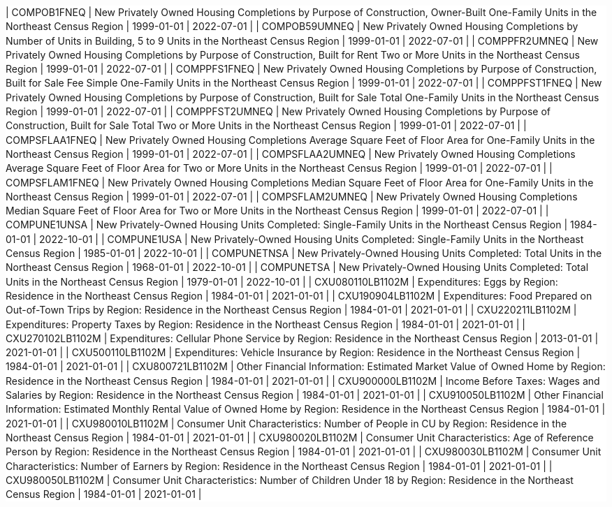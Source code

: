 | COMPOB1FNEQ           | New Privately Owned Housing Completions by Purpose of Construction, Owner-Built One-Family Units in the Northeast Census Region                                | 1999-01-01          | 2022-07-01        |
| COMPOB59UMNEQ         | New Privately Owned Housing Completions by Number of Units in Building, 5 to 9 Units in the Northeast Census Region                                            | 1999-01-01          | 2022-07-01        |
| COMPPFR2UMNEQ         | New Privately Owned Housing Completions by Purpose of Construction, Built for Rent Two or More Units in the Northeast Census Region                            | 1999-01-01          | 2022-07-01        |
| COMPPFS1FNEQ          | New Privately Owned Housing Completions by Purpose of Construction, Built for Sale Fee Simple One-Family Units in the Northeast Census Region                  | 1999-01-01          | 2022-07-01        |
| COMPPFST1FNEQ         | New Privately Owned Housing Completions by Purpose of Construction, Built for Sale Total One-Family Units in the Northeast Census Region                       | 1999-01-01          | 2022-07-01        |
| COMPPFST2UMNEQ        | New Privately Owned Housing Completions by Purpose of Construction, Built for Sale Total Two or More Units in the Northeast Census Region                      | 1999-01-01          | 2022-07-01        |
| COMPSFLAA1FNEQ        | New Privately Owned Housing Completions Average Square Feet of Floor Area for One-Family Units in the Northeast Census Region                                  | 1999-01-01          | 2022-07-01        |
| COMPSFLAA2UMNEQ       | New Privately Owned Housing Completions Average Square Feet of Floor Area for Two or More Units in the Northeast Census Region                                 | 1999-01-01          | 2022-07-01        |
| COMPSFLAM1FNEQ        | New Privately Owned Housing Completions Median Square Feet of Floor Area for One-Family Units in the Northeast Census Region                                   | 1999-01-01          | 2022-07-01        |
| COMPSFLAM2UMNEQ       | New Privately Owned Housing Completions Median Square Feet of Floor Area for Two or More Units in the Northeast Census Region                                  | 1999-01-01          | 2022-07-01        |
| COMPUNE1UNSA          | New Privately-Owned Housing Units Completed: Single-Family Units in the Northeast Census Region                                                                | 1984-01-01          | 2022-10-01        |
| COMPUNE1USA           | New Privately-Owned Housing Units Completed: Single-Family Units in the Northeast Census Region                                                                | 1985-01-01          | 2022-10-01        |
| COMPUNETNSA           | New Privately-Owned Housing Units Completed: Total Units in the Northeast Census Region                                                                        | 1968-01-01          | 2022-10-01        |
| COMPUNETSA            | New Privately-Owned Housing Units Completed: Total Units in the Northeast Census Region                                                                        | 1979-01-01          | 2022-10-01        |
| CXU080110LB1102M      | Expenditures: Eggs by Region: Residence in the Northeast Census Region                                                                                         | 1984-01-01          | 2021-01-01        |
| CXU190904LB1102M      | Expenditures: Food Prepared on Out-of-Town Trips by Region: Residence in the Northeast Census Region                                                           | 1984-01-01          | 2021-01-01        |
| CXU220211LB1102M      | Expenditures: Property Taxes by Region: Residence in the Northeast Census Region                                                                               | 1984-01-01          | 2021-01-01        |
| CXU270102LB1102M      | Expenditures: Cellular Phone Service by Region: Residence in the Northeast Census Region                                                                       | 2013-01-01          | 2021-01-01        |
| CXU500110LB1102M      | Expenditures: Vehicle Insurance by Region: Residence in the Northeast Census Region                                                                            | 1984-01-01          | 2021-01-01        |
| CXU800721LB1102M      | Other Financial Information: Estimated Market Value of Owned Home by Region: Residence in the Northeast Census Region                                          | 1984-01-01          | 2021-01-01        |
| CXU900000LB1102M      | Income Before Taxes: Wages and Salaries by Region: Residence in the Northeast Census Region                                                                    | 1984-01-01          | 2021-01-01        |
| CXU910050LB1102M      | Other Financial Information: Estimated Monthly Rental Value of Owned Home by Region: Residence in the Northeast Census Region                                  | 1984-01-01          | 2021-01-01        |
| CXU980010LB1102M      | Consumer Unit Characteristics: Number of People in CU by Region: Residence in the Northeast Census Region                                                      | 1984-01-01          | 2021-01-01        |
| CXU980020LB1102M      | Consumer Unit Characteristics: Age of Reference Person by Region: Residence in the Northeast Census Region                                                     | 1984-01-01          | 2021-01-01        |
| CXU980030LB1102M      | Consumer Unit Characteristics: Number of Earners by Region: Residence in the Northeast Census Region                                                           | 1984-01-01          | 2021-01-01        |
| CXU980050LB1102M      | Consumer Unit Characteristics: Number of Children Under 18 by Region: Residence in the Northeast Census Region                                                 | 1984-01-01          | 2021-01-01        |